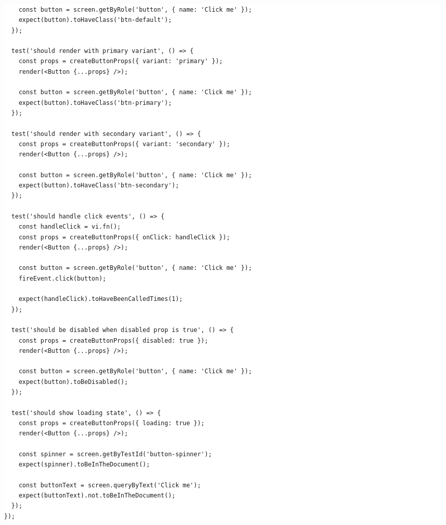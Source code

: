 ```tsx
    const button = screen.getByRole('button', { name: 'Click me' });
    expect(button).toHaveClass('btn-default');
  });

  test('should render with primary variant', () => {
    const props = createButtonProps({ variant: 'primary' });
    render(<Button {...props} />);
    
    const button = screen.getByRole('button', { name: 'Click me' });
    expect(button).toHaveClass('btn-primary');
  });

  test('should render with secondary variant', () => {
    const props = createButtonProps({ variant: 'secondary' });
    render(<Button {...props} />);
    
    const button = screen.getByRole('button', { name: 'Click me' });
    expect(button).toHaveClass('btn-secondary');
  });

  test('should handle click events', () => {
    const handleClick = vi.fn();
    const props = createButtonProps({ onClick: handleClick });
    render(<Button {...props} />);
    
    const button = screen.getByRole('button', { name: 'Click me' });
    fireEvent.click(button);
    
    expect(handleClick).toHaveBeenCalledTimes(1);
  });

  test('should be disabled when disabled prop is true', () => {
    const props = createButtonProps({ disabled: true });
    render(<Button {...props} />);
    
    const button = screen.getByRole('button', { name: 'Click me' });
    expect(button).toBeDisabled();
  });

  test('should show loading state', () => {
    const props = createButtonProps({ loading: true });
    render(<Button {...props} />);
    
    const spinner = screen.getByTestId('button-spinner');
    expect(spinner).toBeInTheDocument();
    
    const buttonText = screen.queryByText('Click me');
    expect(buttonText).not.toBeInTheDocument();
  });
});
```
